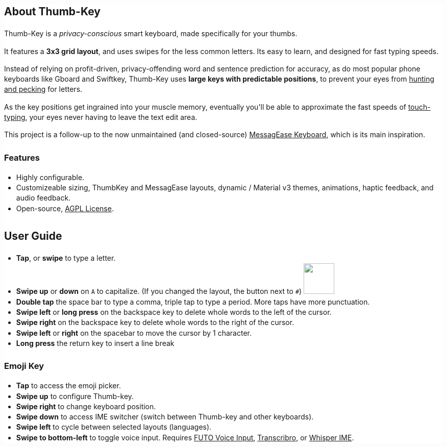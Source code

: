 



## About Thumb-Key

Thumb-Key is a _privacy-conscious_ smart keyboard, made specifically for your thumbs.

It features a **3x3 grid layout**, and uses swipes for the less common letters. Its easy to learn, and designed for fast typing speeds.

Instead of relying on profit-driven, privacy-offending word and sentence prediction for accuracy, as do most popular phone keyboards like Gboard and Swiftkey, Thumb-Key uses **large keys with predictable positions**, to prevent your eyes from [hunting and pecking](https://www.keyboardingonline.com/hunting-and-pecking/) for letters.

As the key positions get ingrained into your muscle memory, eventually you'll be able to approximate the fast speeds of [touch-typing](https://en.m.wikipedia.org/wiki/Touch_typing), your eyes never having to leave the text edit area.

This project is a follow-up to the now unmaintained (and closed-source) [MessagEase Keyboard](https://www.exideas.com/ME/), which is its main inspiration.

### Features

- Highly configurable.
- Customizeable sizing, ThumbKey and MessagEase layouts, dynamic / Material v3 themes, animations, haptic feedback, and audio feedback.
- Open-source, [AGPL License](/LICENSE).

## User Guide

- **Tap**, or **swipe** to type a letter.
- **Swipe up** or **down** on `A` to capitalize. (If you changed the layout, the button next to `#`)
  <img width=60px height=60px src="https://i.postimg.cc/Znt2Ft9G/thumbkey-1-1.png">
- **Double tap** the space bar to type a comma, triple tap to type a period. More taps have more punctuation.
- **Swipe left** or **long press** on the backspace key to delete whole words to the left of the cursor.
- **Swipe right** on the backspace key to delete whole words to the right of the cursor.
- **Swipe left** or **right** on the spacebar to move the cursor by 1 character.
- **Long press** the return key to insert a line break

### Emoji Key

- **Tap** to access the emoji picker.
- **Swipe up** to configure Thumb-key.
- **Swipe right** to change keyboard position.
- **Swipe down** to access IME switcher (switch between Thumb-key and other keyboards).
- **Swipe left** to cycle between selected layouts (languages).
- **Swipe to bottom-left** to toggle voice input. Requires [FUTO Voice Input](https://play.google.com/store/apps/details?id=org.futo.voiceinput), [Transcribro](https://github.com/soupslurpr/Transcribro), or [Whisper IME](https://github.com/woheller69/whisperIME).
